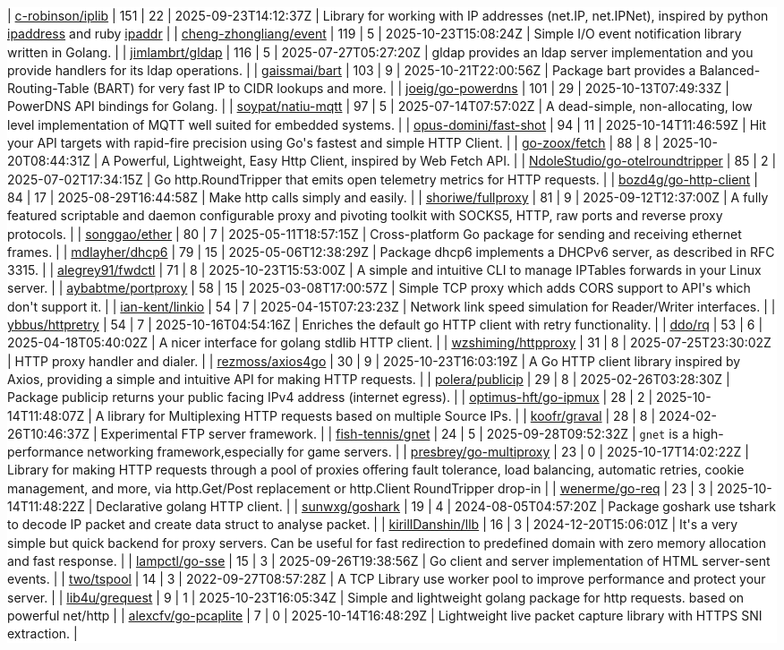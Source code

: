 | [c-robinson/iplib](https://github.com/c-robinson/iplib) | 151 | 22 | 2025-09-23T14:12:37Z |  Library for working with IP addresses (net.IP, net.IPNet), inspired by python [ipaddress](https://docs.python.org/3/library/ipaddress.html) and ruby [ipaddr](https://ruby-doc.org/stdlib-2.5.1/libdoc/ipaddr/rdoc/IPAddr.html) |
| [cheng-zhongliang/event](https://github.com/cheng-zhongliang/event) | 119 | 5 | 2025-10-23T15:08:24Z |  Simple I/O event notification library written in Golang. |
| [jimlambrt/gldap](https://github.com/jimlambrt/gldap) | 116 | 5 | 2025-07-27T05:27:20Z |  gldap provides an ldap server implementation and you provide handlers for its ldap operations. |
| [gaissmai/bart](https://github.com/gaissmai/bart) | 103 | 9 | 2025-10-21T22:00:56Z |  Package bart provides a Balanced-Routing-Table (BART) for very fast IP to CIDR lookups and more. |
| [joeig/go-powerdns](https://github.com/joeig/go-powerdns) | 101 | 29 | 2025-10-13T07:49:33Z |  PowerDNS API bindings for Golang. |
| [soypat/natiu-mqtt](https://github.com/soypat/natiu-mqtt) | 97 | 5 | 2025-07-14T07:57:02Z |  A dead-simple, non-allocating, low level implementation of MQTT well suited for embedded systems. |
| [opus-domini/fast-shot](https://github.com/opus-domini/fast-shot) | 94 | 11 | 2025-10-14T11:46:59Z |  Hit your API targets with rapid-fire precision using Go's fastest and simple HTTP Client. |
| [go-zoox/fetch](https://github.com/go-zoox/fetch) | 88 | 8 | 2025-10-20T08:44:31Z |  A Powerful, Lightweight, Easy Http Client, inspired by Web Fetch API. |
| [NdoleStudio/go-otelroundtripper](https://github.com/NdoleStudio/go-otelroundtripper) | 85 | 2 | 2025-07-02T17:34:15Z |  Go http.RoundTripper that emits open telemetry metrics for HTTP requests. |
| [bozd4g/go-http-client](https://github.com/bozd4g/go-http-client) | 84 | 17 | 2025-08-29T16:44:58Z |  Make http calls simply and easily. |
| [shoriwe/fullproxy](https://github.com/shoriwe/fullproxy) | 81 | 9 | 2025-09-12T12:37:00Z |  A fully featured scriptable and daemon configurable proxy and pivoting toolkit with SOCKS5, HTTP, raw ports and reverse proxy protocols. |
| [songgao/ether](https://github.com/songgao/ether) | 80 | 7 | 2025-05-11T18:57:15Z |  Cross-platform Go package for sending and receiving ethernet frames. |
| [mdlayher/dhcp6](https://github.com/mdlayher/dhcp6) | 79 | 15 | 2025-05-06T12:38:29Z |  Package dhcp6 implements a DHCPv6 server, as described in RFC 3315. |
| [alegrey91/fwdctl](https://github.com/alegrey91/fwdctl) | 71 | 8 | 2025-10-23T15:53:00Z |  A simple and intuitive CLI to manage IPTables forwards in your Linux server. |
| [aybabtme/portproxy](https://github.com/aybabtme/portproxy) | 58 | 15 | 2025-03-08T17:00:57Z |  Simple TCP proxy which adds CORS support to API's which don't support it. |
| [ian-kent/linkio](https://github.com/ian-kent/linkio) | 54 | 7 | 2025-04-15T07:23:23Z |  Network link speed simulation for Reader/Writer interfaces. |
| [ybbus/httpretry](https://github.com/ybbus/httpretry) | 54 | 7 | 2025-10-16T04:54:16Z |  Enriches the default go HTTP client with retry functionality. |
| [ddo/rq](https://github.com/ddo/rq) | 53 | 6 | 2025-04-18T05:40:02Z |  A nicer interface for golang stdlib HTTP client. |
| [wzshiming/httpproxy](https://github.com/wzshiming/httpproxy) | 31 | 8 | 2025-07-25T23:30:02Z |  HTTP proxy handler and dialer. |
| [rezmoss/axios4go](https://github.com/rezmoss/axios4go) | 30 | 9 | 2025-10-23T16:03:19Z |  A Go HTTP client library inspired by Axios, providing a simple and intuitive API for making HTTP requests. |
| [polera/publicip](https://github.com/polera/publicip) | 29 | 8 | 2025-02-26T03:28:30Z |  Package publicip returns your public facing IPv4 address (internet egress). |
| [optimus-hft/go-ipmux](https://github.com/optimus-hft/go-ipmux) | 28 | 2 | 2025-10-14T11:48:07Z |  A library for Multiplexing HTTP requests based on multiple Source IPs. |
| [koofr/graval](https://github.com/koofr/graval) | 28 | 8 | 2024-02-26T10:46:37Z |  Experimental FTP server framework. |
| [fish-tennis/gnet](https://github.com/fish-tennis/gnet) | 24 | 5 | 2025-09-28T09:52:32Z |  `gnet` is a high-performance networking framework,especially for game servers. |
| [presbrey/go-multiproxy](https://github.com/presbrey/go-multiproxy) | 23 | 0 | 2025-10-17T14:02:22Z |  Library for making HTTP requests through a pool of proxies offering fault tolerance, load balancing, automatic retries, cookie management, and more, via http.Get/Post replacement or http.Client RoundTripper drop-in |
| [wenerme/go-req](https://github.com/wenerme/go-req) | 23 | 3 | 2025-10-14T11:48:22Z |  Declarative golang HTTP client. |
| [sunwxg/goshark](https://github.com/sunwxg/goshark) | 19 | 4 | 2024-08-05T04:57:20Z |  Package goshark use tshark to decode IP packet and create data struct to analyse packet. |
| [kirillDanshin/llb](https://github.com/kirillDanshin/llb) | 16 | 3 | 2024-12-20T15:06:01Z |  It's a very simple but quick backend for proxy servers. Can be useful for fast redirection to predefined domain with zero memory allocation and fast response. |
| [lampctl/go-sse](https://github.com/lampctl/go-sse) | 15 | 3 | 2025-09-26T19:38:56Z |  Go client and server implementation of HTML server-sent events. |
| [two/tspool](https://github.com/two/tspool) | 14 | 3 | 2022-09-27T08:57:28Z |  A TCP Library use worker pool to improve performance and protect your server. |
| [lib4u/grequest](https://github.com/lib4u/grequest) | 9 | 1 | 2025-10-23T16:05:34Z |  Simple and lightweight golang package for http requests. based on powerful net/http |
| [alexcfv/go-pcaplite](https://github.com/alexcfv/go-pcaplite) | 7 | 0 | 2025-10-14T16:48:29Z |  Lightweight live packet capture library with HTTPS SNI extraction. |
